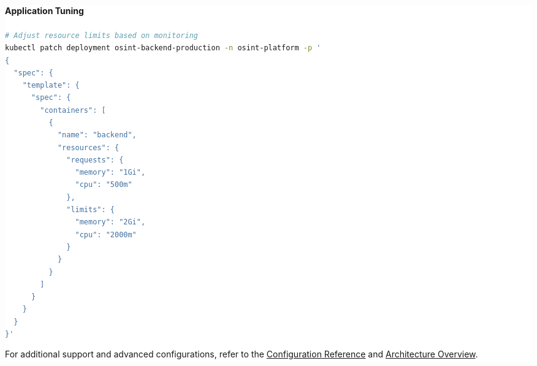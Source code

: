 #### **Application Tuning**

```bash
# Adjust resource limits based on monitoring
kubectl patch deployment osint-backend-production -n osint-platform -p '
{
  "spec": {
    "template": {
      "spec": {
        "containers": [
          {
            "name": "backend",
            "resources": {
              "requests": {
                "memory": "1Gi",
                "cpu": "500m"
              },
              "limits": {
                "memory": "2Gi",
                "cpu": "2000m"
              }
            }
          }
        ]
      }
    }
  }
}'
```

For additional support and advanced configurations, refer to the [Configuration Reference](CONFIGURATION.md) and [Architecture Overview](ARCHITECTURE_OVERVIEW.md).